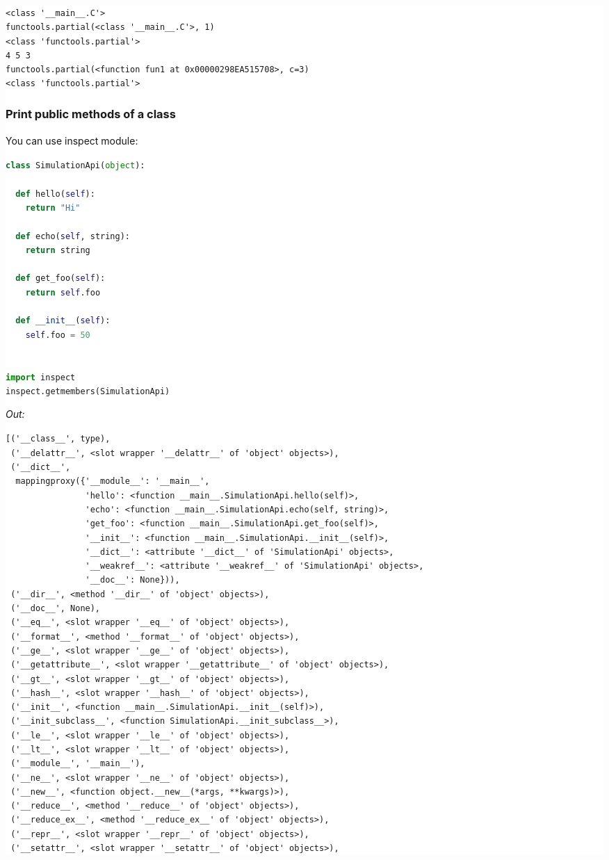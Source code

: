 ```
<class '__main__.C'>
functools.partial(<class '__main__.C'>, 1)
<class 'functools.partial'>
4 5 3
functools.partial(<function fun1 at 0x00000298EA515708>, c=3)
<class 'functools.partial'>
```


### Print public methods of a class

You can use inspect module:

```python
class SimulationApi(object):

  def hello(self):
    return "Hi"

  def echo(self, string):
    return string

  def get_foo(self):
    return self.foo

  def __init__(self):
    self.foo = 50


import inspect
inspect.getmembers(SimulationApi)
```

_Out:_

```
[('__class__', type),
 ('__delattr__', <slot wrapper '__delattr__' of 'object' objects>),
 ('__dict__',
  mappingproxy({'__module__': '__main__',
                'hello': <function __main__.SimulationApi.hello(self)>,
                'echo': <function __main__.SimulationApi.echo(self, string)>,
                'get_foo': <function __main__.SimulationApi.get_foo(self)>,
                '__init__': <function __main__.SimulationApi.__init__(self)>,
                '__dict__': <attribute '__dict__' of 'SimulationApi' objects>,
                '__weakref__': <attribute '__weakref__' of 'SimulationApi' objects>,
                '__doc__': None})),
 ('__dir__', <method '__dir__' of 'object' objects>),
 ('__doc__', None),
 ('__eq__', <slot wrapper '__eq__' of 'object' objects>),
 ('__format__', <method '__format__' of 'object' objects>),
 ('__ge__', <slot wrapper '__ge__' of 'object' objects>),
 ('__getattribute__', <slot wrapper '__getattribute__' of 'object' objects>),
 ('__gt__', <slot wrapper '__gt__' of 'object' objects>),
 ('__hash__', <slot wrapper '__hash__' of 'object' objects>),
 ('__init__', <function __main__.SimulationApi.__init__(self)>),
 ('__init_subclass__', <function SimulationApi.__init_subclass__>),
 ('__le__', <slot wrapper '__le__' of 'object' objects>),
 ('__lt__', <slot wrapper '__lt__' of 'object' objects>),
 ('__module__', '__main__'),
 ('__ne__', <slot wrapper '__ne__' of 'object' objects>),
 ('__new__', <function object.__new__(*args, **kwargs)>),
 ('__reduce__', <method '__reduce__' of 'object' objects>),
 ('__reduce_ex__', <method '__reduce_ex__' of 'object' objects>),
 ('__repr__', <slot wrapper '__repr__' of 'object' objects>),
 ('__setattr__', <slot wrapper '__setattr__' of 'object' objects>),
```